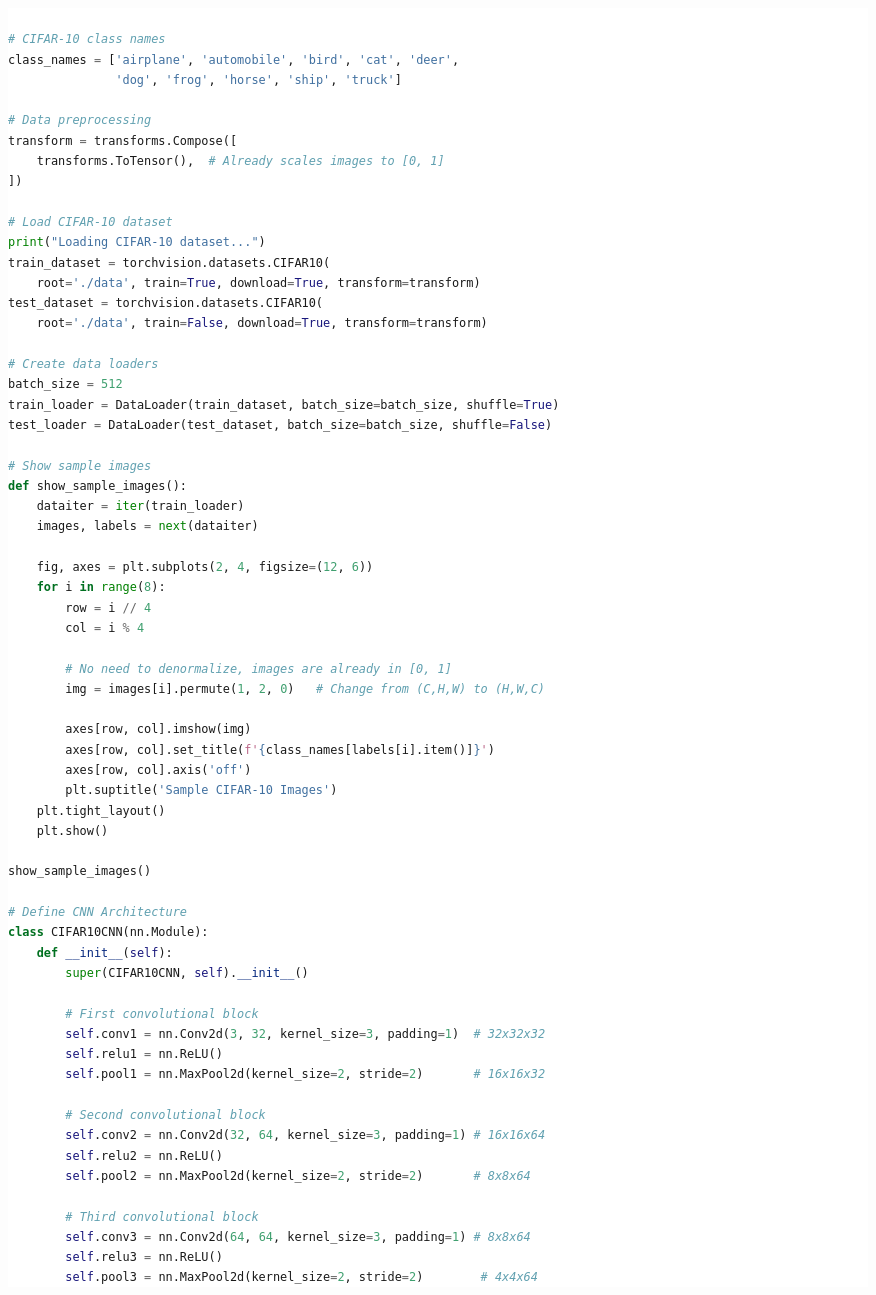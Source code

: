 ```python
  
# CIFAR-10 class names  
class_names = ['airplane', 'automobile', 'bird', 'cat', 'deer',  
               'dog', 'frog', 'horse', 'ship', 'truck']  
  
# Data preprocessing  
transform = transforms.Compose([  
    transforms.ToTensor(),  # Already scales images to [0, 1]  
])  
  
# Load CIFAR-10 dataset  
print("Loading CIFAR-10 dataset...")  
train_dataset = torchvision.datasets.CIFAR10(  
    root='./data', train=True, download=True, transform=transform)  
test_dataset = torchvision.datasets.CIFAR10(  
    root='./data', train=False, download=True, transform=transform)  
  
# Create data loaders  
batch_size = 512  
train_loader = DataLoader(train_dataset, batch_size=batch_size, shuffle=True)  
test_loader = DataLoader(test_dataset, batch_size=batch_size, shuffle=False)  
  
# Show sample images  
def show_sample_images():  
    dataiter = iter(train_loader)  
    images, labels = next(dataiter)  
  
    fig, axes = plt.subplots(2, 4, figsize=(12, 6))  
    for i in range(8):  
        row = i // 4  
        col = i % 4  
  
        # No need to denormalize, images are already in [0, 1]  
        img = images[i].permute(1, 2, 0)   # Change from (C,H,W) to (H,W,C)  
  
        axes[row, col].imshow(img)  
        axes[row, col].set_title(f'{class_names[labels[i].item()]}')  
        axes[row, col].axis('off')  
        plt.suptitle('Sample CIFAR-10 Images')  
    plt.tight_layout()  
    plt.show()  
  
show_sample_images()  
  
# Define CNN Architecture  
class CIFAR10CNN(nn.Module):  
    def __init__(self):  
        super(CIFAR10CNN, self).__init__()  
  
        # First convolutional block  
        self.conv1 = nn.Conv2d(3, 32, kernel_size=3, padding=1)  # 32x32x32  
        self.relu1 = nn.ReLU()  
        self.pool1 = nn.MaxPool2d(kernel_size=2, stride=2)       # 16x16x32  
  
        # Second convolutional block  
        self.conv2 = nn.Conv2d(32, 64, kernel_size=3, padding=1) # 16x16x64  
        self.relu2 = nn.ReLU()  
        self.pool2 = nn.MaxPool2d(kernel_size=2, stride=2)       # 8x8x64  
  
        # Third convolutional block  
        self.conv3 = nn.Conv2d(64, 64, kernel_size=3, padding=1) # 8x8x64
        self.relu3 = nn.ReLU()  
        self.pool3 = nn.MaxPool2d(kernel_size=2, stride=2)        # 4x4x64 
```